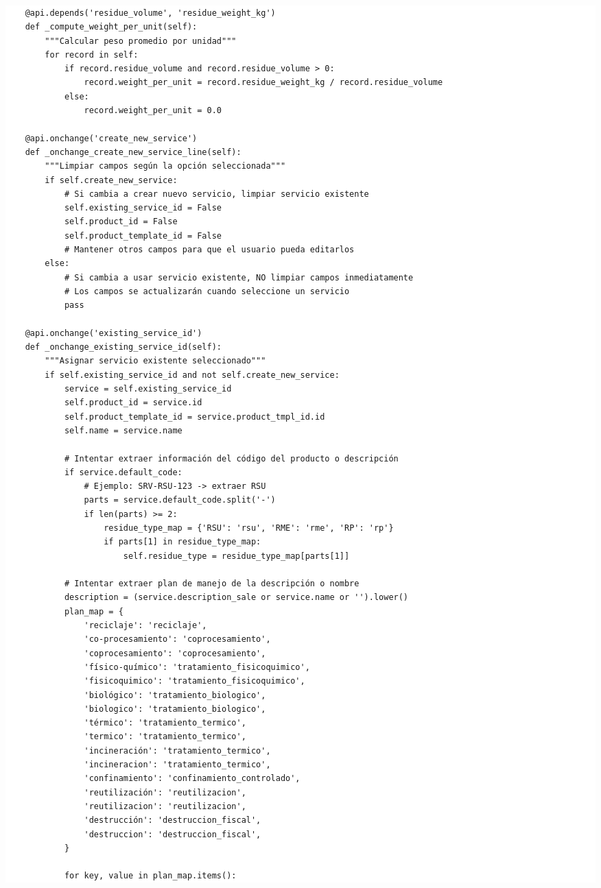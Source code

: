 ```
    @api.depends('residue_volume', 'residue_weight_kg')
    def _compute_weight_per_unit(self):
        """Calcular peso promedio por unidad"""
        for record in self:
            if record.residue_volume and record.residue_volume > 0:
                record.weight_per_unit = record.residue_weight_kg / record.residue_volume
            else:
                record.weight_per_unit = 0.0

    @api.onchange('create_new_service')
    def _onchange_create_new_service_line(self):
        """Limpiar campos según la opción seleccionada"""
        if self.create_new_service:
            # Si cambia a crear nuevo servicio, limpiar servicio existente
            self.existing_service_id = False
            self.product_id = False
            self.product_template_id = False
            # Mantener otros campos para que el usuario pueda editarlos
        else:
            # Si cambia a usar servicio existente, NO limpiar campos inmediatamente
            # Los campos se actualizarán cuando seleccione un servicio
            pass

    @api.onchange('existing_service_id')
    def _onchange_existing_service_id(self):
        """Asignar servicio existente seleccionado"""
        if self.existing_service_id and not self.create_new_service:
            service = self.existing_service_id
            self.product_id = service.id
            self.product_template_id = service.product_tmpl_id.id
            self.name = service.name
            
            # Intentar extraer información del código del producto o descripción
            if service.default_code:
                # Ejemplo: SRV-RSU-123 -> extraer RSU
                parts = service.default_code.split('-')
                if len(parts) >= 2:
                    residue_type_map = {'RSU': 'rsu', 'RME': 'rme', 'RP': 'rp'}
                    if parts[1] in residue_type_map:
                        self.residue_type = residue_type_map[parts[1]]
            
            # Intentar extraer plan de manejo de la descripción o nombre
            description = (service.description_sale or service.name or '').lower()
            plan_map = {
                'reciclaje': 'reciclaje',
                'co-procesamiento': 'coprocesamiento', 
                'coprocesamiento': 'coprocesamiento',
                'físico-químico': 'tratamiento_fisicoquimico',
                'fisicoquimico': 'tratamiento_fisicoquimico',
                'biológico': 'tratamiento_biologico',
                'biologico': 'tratamiento_biologico',
                'térmico': 'tratamiento_termico',
                'termico': 'tratamiento_termico',
                'incineración': 'tratamiento_termico',
                'incineracion': 'tratamiento_termico',
                'confinamiento': 'confinamiento_controlado',
                'reutilización': 'reutilizacion',
                'reutilizacion': 'reutilizacion',
                'destrucción': 'destruccion_fiscal',
                'destruccion': 'destruccion_fiscal',
            }
            
            for key, value in plan_map.items():
```